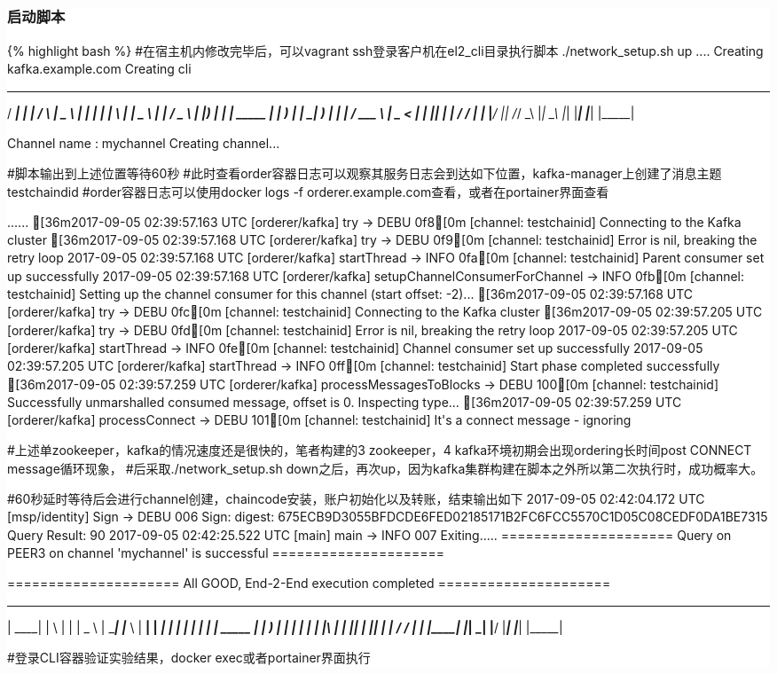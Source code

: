 ### 启动脚本
{% highlight bash %}
#在宿主机内修改完毕后，可以vagrant ssh登录客户机在el2_cli目录执行脚本
./network_setup.sh up
....
Creating kafka.example.com
Creating cli

 ____    _____      _      ____    _____           _____   ____    _____
/ ___|  |_   _|    / \    |  _ \  |_   _|         | ____| |___ \  | ____|
\___ \    | |     / _ \   | |_) |   | |    _____  |  _|     __) | |  _|
 ___) |   | |    / ___ \  |  _ <    | |   |_____| | |___   / __/  | |___
|____/    |_|   /_/   \_\ |_| \_\   |_|           |_____| |_____| |_____|

Channel name : mychannel
Creating channel...

#脚本输出到上述位置等待60秒
#此时查看order容器日志可以观察其服务日志会到达如下位置，kafka-manager上创建了消息主题testchaindid
#order容器日志可以使用docker logs -f orderer.example.com查看，或者在portainer界面查看

......
[36m2017-09-05 02:39:57.163 UTC [orderer/kafka] try -> DEBU 0f8[0m [channel: testchainid] Connecting to the Kafka cluster
[36m2017-09-05 02:39:57.168 UTC [orderer/kafka] try -> DEBU 0f9[0m [channel: testchainid] Error is nil, breaking the retry loop
2017-09-05 02:39:57.168 UTC [orderer/kafka] startThread -> INFO 0fa[0m [channel: testchainid] Parent consumer set up successfully
2017-09-05 02:39:57.168 UTC [orderer/kafka] setupChannelConsumerForChannel -> INFO 0fb[0m [channel: testchainid] Setting up the channel consumer for this channel (start offset: -2)...
[36m2017-09-05 02:39:57.168 UTC [orderer/kafka] try -> DEBU 0fc[0m [channel: testchainid] Connecting to the Kafka cluster
[36m2017-09-05 02:39:57.205 UTC [orderer/kafka] try -> DEBU 0fd[0m [channel: testchainid] Error is nil, breaking the retry loop
2017-09-05 02:39:57.205 UTC [orderer/kafka] startThread -> INFO 0fe[0m [channel: testchainid] Channel consumer set up successfully
2017-09-05 02:39:57.205 UTC [orderer/kafka] startThread -> INFO 0ff[0m [channel: testchainid] Start phase completed successfully
[36m2017-09-05 02:39:57.259 UTC [orderer/kafka] processMessagesToBlocks -> DEBU 100[0m [channel: testchainid] Successfully unmarshalled consumed message, offset is 0. Inspecting type...
[36m2017-09-05 02:39:57.259 UTC [orderer/kafka] processConnect -> DEBU 101[0m [channel: testchainid] It's a connect message - ignoring

#上述单zookeeper，kafka的情况速度还是很快的，笔者构建的3 zookeeper，4 kafka环境初期会出现ordering长时间post CONNECT message循环现象，
#后采取./network_setup.sh down之后，再次up，因为kafka集群构建在脚本之外所以第二次执行时，成功概率大。

#60秒延时等待后会进行channel创建，chaincode安装，账户初始化以及转账，结束输出如下
2017-09-05 02:42:04.172 UTC [msp/identity] Sign -> DEBU 006 Sign: digest: 675ECB9D3055BFDCDE6FED02185171B2FC6FCC5570C1D05C08CEDF0DA1BE7315
Query Result: 90
2017-09-05 02:42:25.522 UTC [main] main -> INFO 007 Exiting.....
===================== Query on PEER3 on channel 'mychannel' is successful =====================

===================== All GOOD, End-2-End execution completed =====================


 _____   _   _   ____            _____   ____    _____
| ____| | \ | | |  _ \          | ____| |___ \  | ____|
|  _|   |  \| | | | | |  _____  |  _|     __) | |  _|
| |___  | |\  | | |_| | |_____| | |___   / __/  | |___
|_____| |_| \_| |____/          |_____| |_____| |_____|


#登录CLI容器验证实验结果，docker exec或者portainer界面执行